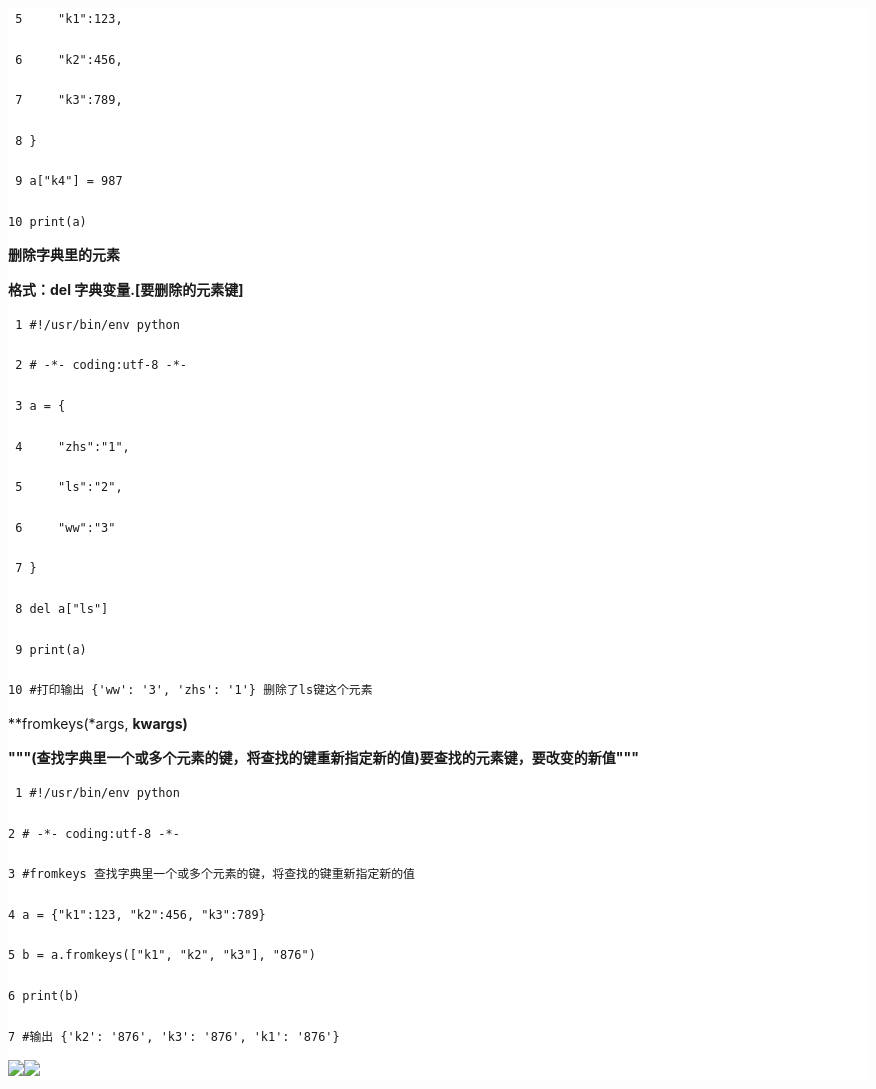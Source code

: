      5     "k1":123,

     6     "k2":456,

     7     "k3":789,

     8 }

     9 a["k4"] = 987

    10 print(a)





**删除字典里的元素**

**格式：del  字典变量.[要删除的元素键]**

    
    
     1 #!/usr/bin/env python

     2 # -*- coding:utf-8 -*-

     3 a = {

     4     "zhs":"1",

     5     "ls":"2",

     6     "ww":"3"

     7 }

     8 del a["ls"]

     9 print(a)

    10 #打印输出 {'ww': '3', 'zhs': '1'} 删除了ls键这个元素

  **fromkeys(*args, **kwargs)**

**"""(查找字典里一个或多个元素的键，将查找的键重新指定新的值)要查找的元素键，要改变的新值"""**

    
    
     1 #!/usr/bin/env python

    2 # -*- coding:utf-8 -*-

    3 #fromkeys 查找字典里一个或多个元素的键，将查找的键重新指定新的值

    4 a = {"k1":123, "k2":456, "k3":789}

    5 b = a.fromkeys(["k1", "k2", "k3"], "876")

    6 print(b)

    7 #输出 {'k2': '876', 'k3': '876', 'k1': '876'}





![](https://images.cnblogs.com/OutliningIndicators/ContractedBlock.gif)![](https://images.cnblogs.com/OutliningIndicators/ExpandedBlockStart.gif)
